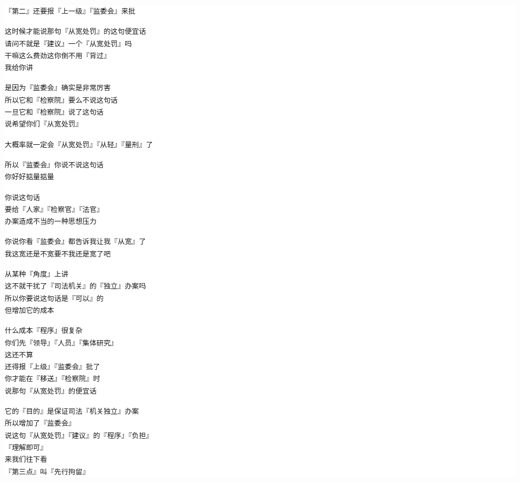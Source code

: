 ```text
『第二』还要报『上一级』『监委会』来批
```

```text
这时候才能说那句『从宽处罚』的这句便宜话
请问不就是『建议』一个『从宽处罚』吗
干嘛这么费劲这你倒不用『背过』
我给你讲
```

```text
是因为『监委会』确实是非常厉害
所以它和『检察院』要么不说这句话
一旦它和『检察院』说了这句话
说希望你们『从宽处罚』
```

```text
大概率就一定会『从宽处罚』『从轻』『量刑』了
```

```text
所以『监委会』你说不说这句话
你好好掂量掂量
```

```text
你说这句话
要给『人家』『检察官』『法官』
办案造成不当的一种思想压力
```

```text
你说你看『监委会』都告诉我让我『从宽』了
我这宽还是不宽要不我还是宽了吧
```

```text
从某种『角度』上讲
这不就干扰了『司法机关』的『独立』办案吗
所以你要说这句话是『可以』的
但增加它的成本
```

```text
什么成本『程序』很复杂
你们先『领导』『人员』『集体研究』
这还不算
还得报『上级』『监委会』批了
你才能在『移送』『检察院』时
说那句『从宽处罚』的便宜话
```

```text
它的『目的』是保证司法『机关独立』办案
所以增加了『监委会』
说这句『从宽处罚』『建议』的『程序』『负担』
『理解即可』
来我们往下看
『第三点』叫『先行拘留』
```
